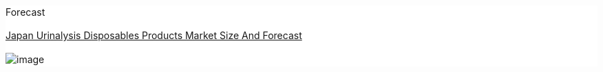 Forecast</a></p><p><a href="https://github.com/ruturb23/Science/blob/main/Urinalysis-Disposables-Products-Market/Urinalysis-Disposables-Products-Market.md">Japan Urinalysis Disposables Products Market Size And Forecast</a></p>
![image](https://github.com/user-attachments/assets/403f5406-dd12-4b78-a24a-93af03f48bba)
